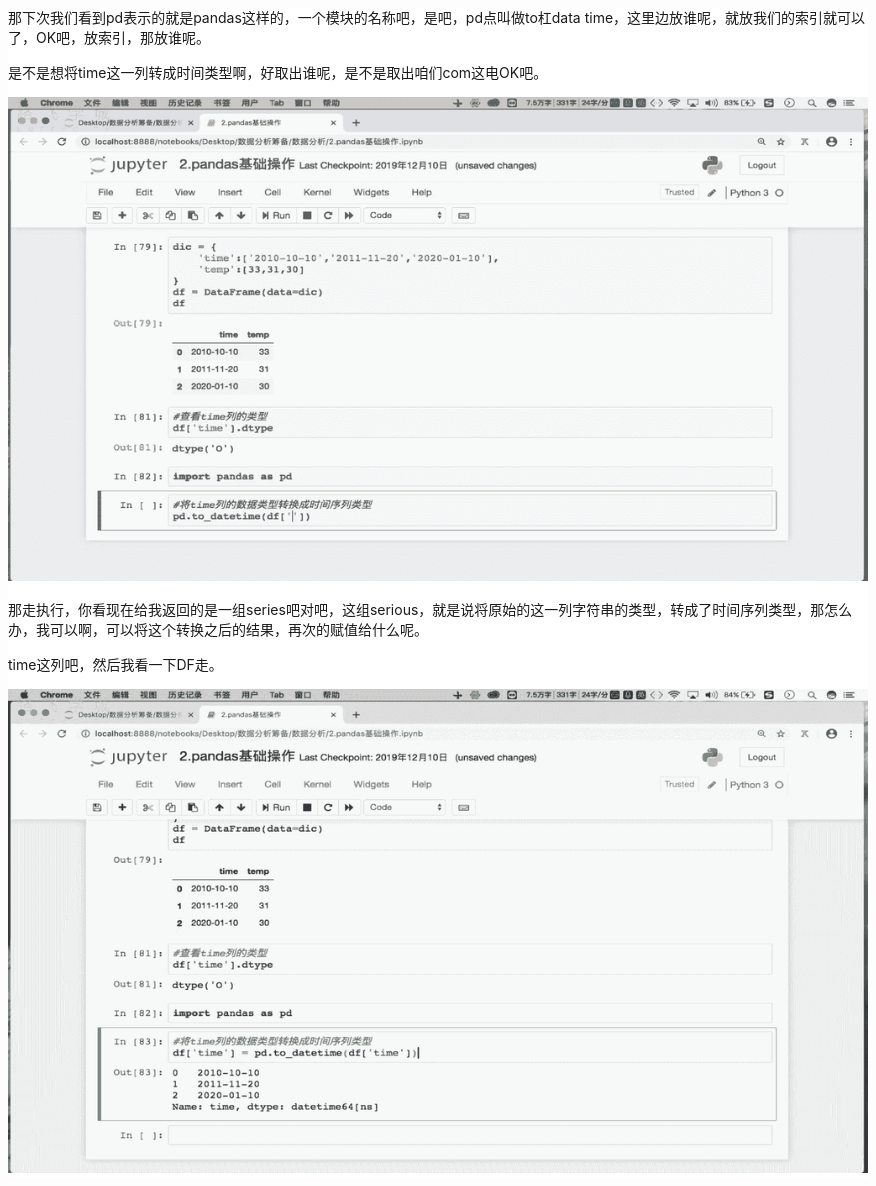 那下次我们看到pd表示的就是pandas这样的，一个模块的名称吧，是吧，pd点叫做to杠data time，这里边放谁呢，就放我们的索引就可以了，OK吧，放索引，那放谁呢。

是不是想将time这一列转成时间类型啊，好取出谁呢，是不是取出咱们com这电OK吧。

![](img/444daa011e5524c8d5772a075b01594e_162.png)

那走执行，你看现在给我返回的是一组series吧对吧，这组serious，就是说将原始的这一列字符串的类型，转成了时间序列类型，那怎么办，我可以啊，可以将这个转换之后的结果，再次的赋值给什么呢。

time这列吧，然后我看一下DF走。

![](img/444daa011e5524c8d5772a075b01594e_164.png)
